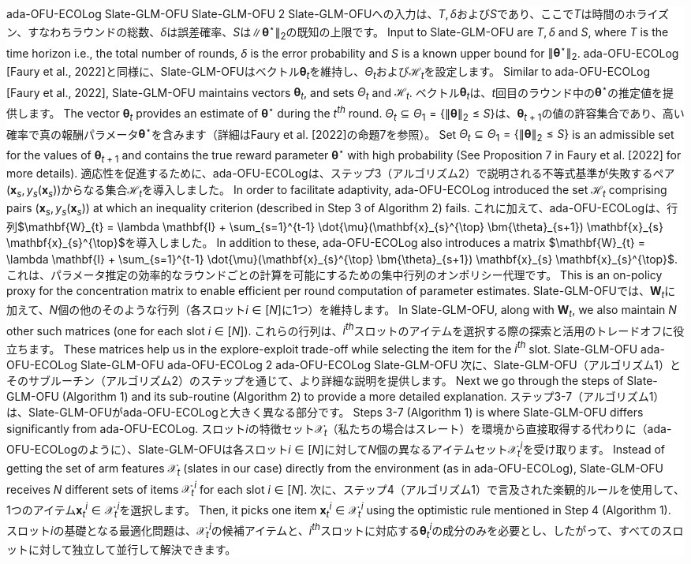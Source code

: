 ada-OFU-ECOLog
Slate-GLM-OFU
Slate-GLM-OFU
2
Slate-GLM-OFUへの入力は、$T, \delta$および$S$であり、ここで$T$は時間のホライズン、すなわちラウンドの総数、$\delta$は誤差確率、$S$は$\|\bm{\theta}^{\star}\|_{2}$の既知の上限です。
Input to Slate-GLM-OFU are $T, \delta$ and $S$, where $T$ is the time horizon i.e., the total number of rounds, $\delta$ is the error probability and $S$ is a known upper bound for $\|\bm{\theta}^{\star}\|_{2}$.
ada-OFU-ECOLog [Faury et al., 2022]と同様に、Slate-GLM-OFUはベクトル$\bm{\theta}_{t}$を維持し、$\Theta_{t}$および$\mathcal{H}_{t}$を設定します。
Similar to ada-OFU-ECOLog [Faury et al., 2022], Slate-GLM-OFU maintains vectors $\bm{\theta}_{t}$, and sets $\Theta_{t}$ and $\mathcal{H}_{t}$.
ベクトル$\bm{\theta}_{t}$は、$t$回目のラウンド中の$\bm{\theta}^{\star}$の推定値を提供します。
The vector $\bm{\theta}_{t}$ provides an estimate of $\bm{\theta}^{\star}$ during the $t^{th}$ round.
$\Theta_{t} \subseteq \Theta_{1} = \{\|\bm{\theta}\|_{2} \leq S\}$は、$\bm{\theta}_{t+1}$の値の許容集合であり、高い確率で真の報酬パラメータ$\bm{\theta}^{\star}$を含みます（詳細はFaury et al. [2022]の命題7を参照）。
Set $\Theta_{t} \subseteq \Theta_{1} = \{\|\bm{\theta}\|_{2} \leq S\}$ is an admissible set for the values of $\bm{\theta}_{t+1}$ and contains the true reward parameter $\bm{\theta}^{\star}$ with high probability (See Proposition 7 in Faury et al. [2022] for more details).
適応性を促進するために、ada-OFU-ECOLogは、ステップ3（アルゴリズム2）で説明される不等式基準が失敗するペア$(\mathbf{x}_{s}, y_{s}(\mathbf{x}_{s}))$からなる集合$\mathcal{H}_{t}$を導入しました。
In order to facilitate adaptivity, ada-OFU-ECOLog introduced the set $\mathcal{H}_{t}$ comprising pairs $(\mathbf{x}_{s}, y_{s}(\mathbf{x}_{s}))$ at which an inequality criterion (described in Step 3 of Algorithm 2) fails.
これに加えて、ada-OFU-ECOLogは、行列$\mathbf{W}_{t} = \lambda \mathbf{I} + \sum_{s=1}^{t-1} \dot{\mu}(\mathbf{x}_{s}^{\top} \bm{\theta}_{s+1}) \mathbf{x}_{s} \mathbf{x}_{s}^{\top}$を導入しました。
In addition to these, ada-OFU-ECOLog also introduces a matrix $\mathbf{W}_{t} = \lambda \mathbf{I} + \sum_{s=1}^{t-1} \dot{\mu}(\mathbf{x}_{s}^{\top} \bm{\theta}_{s+1}) \mathbf{x}_{s} \mathbf{x}_{s}^{\top}$.
これは、パラメータ推定の効率的なラウンドごとの計算を可能にするための集中行列のオンポリシー代理です。
This is an on-policy proxy for the concentration matrix to enable efficient per round computation of parameter estimates.
Slate-GLM-OFUでは、$\mathbf{W}_{t}$に加えて、$N$個の他のそのような行列（各スロット$i \in [N]$に1つ）を維持します。
In Slate-GLM-OFU, along with $\mathbf{W}_{t}$, we also maintain $N$ other such matrices (one for each slot $i \in [N]$).
これらの行列は、$i^{th}$スロットのアイテムを選択する際の探索と活用のトレードオフに役立ちます。
These matrices help us in the explore-exploit trade-off while selecting the item for the $i^{th}$ slot.
Slate-GLM-OFU
ada-OFU-ECOLog
Slate-GLM-OFU
ada-OFU-ECOLog
2
ada-OFU-ECOLog
Slate-GLM-OFU
次に、Slate-GLM-OFU（アルゴリズム1）とそのサブルーチン（アルゴリズム2）のステップを通じて、より詳細な説明を提供します。
Next we go through the steps of Slate-GLM-OFU (Algorithm 1) and its sub-routine (Algorithm 2) to provide a more detailed explanation.
ステップ3-7（アルゴリズム1）は、Slate-GLM-OFUがada-OFU-ECOLogと大きく異なる部分です。
Steps 3-7 (Algorithm 1) is where Slate-GLM-OFU differs significantly from ada-OFU-ECOLog.
スロット$i$の特徴セット$\mathcal{X}_{t}$（私たちの場合はスレート）を環境から直接取得する代わりに（ada-OFU-ECOLogのように）、Slate-GLM-OFUは各スロット$i \in [N]$に対して$N$個の異なるアイテムセット$\mathcal{X}_{t}^{i}$を受け取ります。
Instead of getting the set of arm features $\mathcal{X}_{t}$ (slates in our case) directly from the environment (as in ada-OFU-ECOLog), Slate-GLM-OFU receives $N$ different sets of items $\mathcal{X}_{t}^{i}$ for each slot $i \in [N]$.
次に、ステップ4（アルゴリズム1）で言及された楽観的ルールを使用して、1つのアイテム$\mathbf{x}_{t}^{i} \in \mathcal{X}_{t}^{i}$を選択します。
Then, it picks one item $\mathbf{x}_{t}^{i} \in \mathcal{X}_{t}^{i}$ using the optimistic rule mentioned in Step 4 (Algorithm 1).
スロット$i$の基礎となる最適化問題は、$\mathcal{X}_{t}^{i}$の候補アイテムと、$i^{th}$スロットに対応する$\bm{\theta}_{t}^{i}$の成分のみを必要とし、したがって、すべてのスロットに対して独立して並行して解決できます。